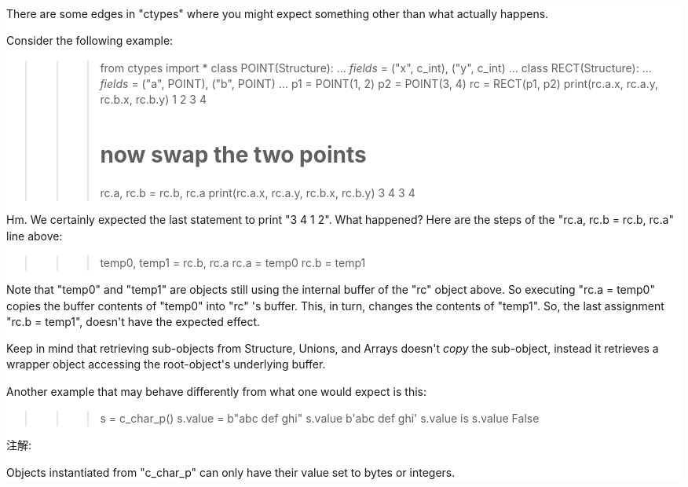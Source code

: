 There are some edges in "ctypes" where you might expect something
other than what actually happens.

Consider the following example:

   >>> from ctypes import *
   >>> class POINT(Structure):
   ...     _fields_ = ("x", c_int), ("y", c_int)
   ...
   >>> class RECT(Structure):
   ...     _fields_ = ("a", POINT), ("b", POINT)
   ...
   >>> p1 = POINT(1, 2)
   >>> p2 = POINT(3, 4)
   >>> rc = RECT(p1, p2)
   >>> print(rc.a.x, rc.a.y, rc.b.x, rc.b.y)
   1 2 3 4
   >>> # now swap the two points
   >>> rc.a, rc.b = rc.b, rc.a
   >>> print(rc.a.x, rc.a.y, rc.b.x, rc.b.y)
   3 4 3 4
   >>>

Hm. We certainly expected the last statement to print "3 4 1 2". What
happened? Here are the steps of the "rc.a, rc.b = rc.b, rc.a" line
above:

   >>> temp0, temp1 = rc.b, rc.a
   >>> rc.a = temp0
   >>> rc.b = temp1
   >>>

Note that "temp0" and "temp1" are objects still using the internal
buffer of the "rc" object above. So executing "rc.a = temp0" copies
the buffer contents of "temp0" into "rc" 's buffer.  This, in turn,
changes the contents of "temp1". So, the last assignment "rc.b =
temp1", doesn't have the expected effect.

Keep in mind that retrieving sub-objects from Structure, Unions, and
Arrays doesn't *copy* the sub-object, instead it retrieves a wrapper
object accessing the root-object's underlying buffer.

Another example that may behave differently from what one would expect
is this:

   >>> s = c_char_p()
   >>> s.value = b"abc def ghi"
   >>> s.value
   b'abc def ghi'
   >>> s.value is s.value
   False
   >>>

注解:

  Objects instantiated from "c_char_p" can only have their value set
  to bytes or integers.
